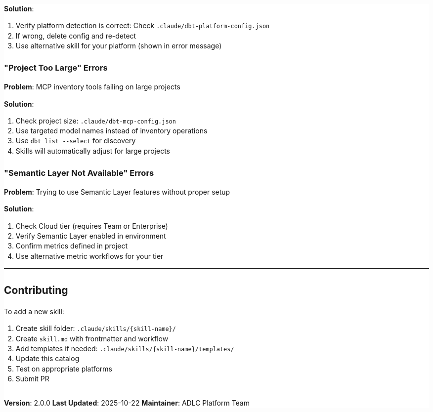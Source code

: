 **Solution**:
1. Verify platform detection is correct: Check `.claude/dbt-platform-config.json`
2. If wrong, delete config and re-detect
3. Use alternative skill for your platform (shown in error message)

### "Project Too Large" Errors

**Problem**: MCP inventory tools failing on large projects

**Solution**:
1. Check project size: `.claude/dbt-mcp-config.json`
2. Use targeted model names instead of inventory operations
3. Use `dbt list --select` for discovery
4. Skills will automatically adjust for large projects

### "Semantic Layer Not Available" Errors

**Problem**: Trying to use Semantic Layer features without proper setup

**Solution**:
1. Check Cloud tier (requires Team or Enterprise)
2. Verify Semantic Layer enabled in environment
3. Confirm metrics defined in project
4. Use alternative metric workflows for your tier

---

## Contributing

To add a new skill:

1. Create skill folder: `.claude/skills/{skill-name}/`
2. Create `skill.md` with frontmatter and workflow
3. Add templates if needed: `.claude/skills/{skill-name}/templates/`
4. Update this catalog
5. Test on appropriate platforms
6. Submit PR

---

**Version**: 2.0.0
**Last Updated**: 2025-10-22
**Maintainer**: ADLC Platform Team
